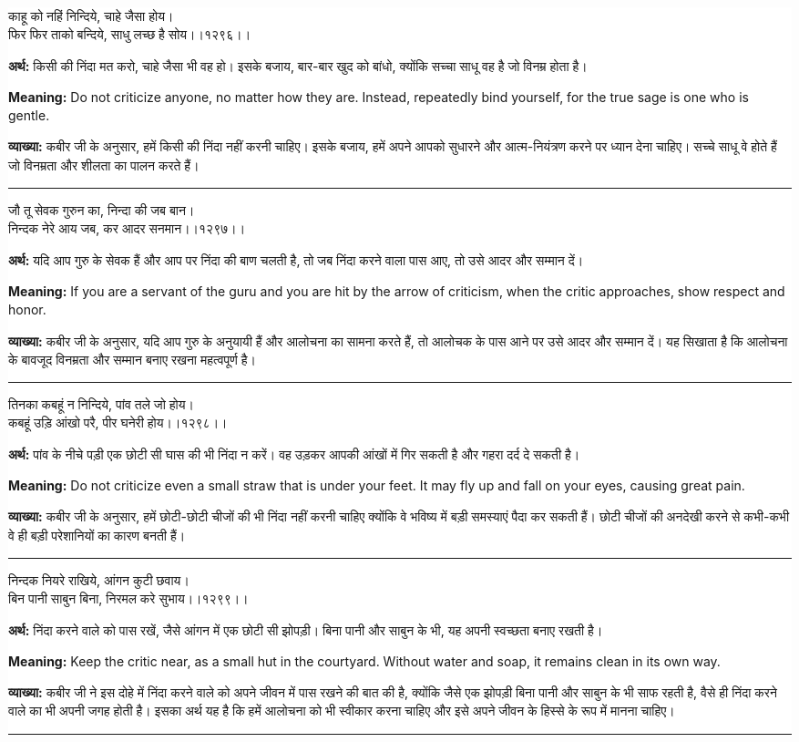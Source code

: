 काहू को नहिं निन्दिये, चाहे जैसा होय।\
फिर फिर ताको बन्दिये, साधु लच्‍छ है सोय।।१२९६।।

**अर्थ:** किसी की निंदा मत करो, चाहे जैसा भी वह हो। इसके बजाय, बार-बार खुद को बांधो, क्योंकि सच्चा साधू वह है जो विनम्र होता है।

**Meaning:** Do not criticize anyone, no matter how they are. Instead, repeatedly bind yourself, for the true sage is one who is gentle.

**व्याख्या:** कबीर जी के अनुसार, हमें किसी की निंदा नहीं करनी चाहिए। इसके बजाय, हमें अपने आपको सुधारने और आत्म-नियंत्रण करने पर ध्यान देना चाहिए। सच्चे साधू वे होते हैं जो विनम्रता और शीलता का पालन करते हैं।

---

जौ तू सेवक गुरुन का, निन्‍दा की जब बान।\
निन्‍दक नेरे आय जब, कर आदर सनमान।।१२९७।।

**अर्थ:** यदि आप गुरु के सेवक हैं और आप पर निंदा की बाण चलती है, तो जब निंदा करने वाला पास आए, तो उसे आदर और सम्मान दें।

**Meaning:** If you are a servant of the guru and you are hit by the arrow of criticism, when the critic approaches, show respect and honor.

**व्याख्या:** कबीर जी के अनुसार, यदि आप गुरु के अनुयायी हैं और आलोचना का सामना करते हैं, तो आलोचक के पास आने पर उसे आदर और सम्मान दें। यह सिखाता है कि आलोचना के बावजूद विनम्रता और सम्मान बनाए रखना महत्वपूर्ण है।

---

तिनका कबहूं न निन्दिये, पांव तले जो होय।\
कबहूं उड़‍ि आंखो परै, पीर घनेरी होय।।१२९८।।

**अर्थ:** पांव के नीचे पड़ी एक छोटी सी घास की भी निंदा न करें। वह उड़कर आपकी आंखों में गिर सकती है और गहरा दर्द दे सकती है।

**Meaning:** Do not criticize even a small straw that is under your feet. It may fly up and fall on your eyes, causing great pain.

**व्याख्या:** कबीर जी के अनुसार, हमें छोटी-छोटी चीजों की भी निंदा नहीं करनी चाहिए क्योंकि वे भविष्य में बड़ी समस्याएं पैदा कर सकती हैं। छोटी चीजों की अनदेखी करने से कभी-कभी वे ही बड़ी परेशानियों का कारण बनती हैं।

---

निन्‍दक नियरे राखिये, आंगन कुटी छवाय।\
बिन पानी साबुन बिना, निरमल करे सुभाय।।१२९९।।

**अर्थ:** निंदा करने वाले को पास रखें, जैसे आंगन में एक छोटी सी झोपड़ी। बिना पानी और साबुन के भी, यह अपनी स्वच्छता बनाए रखती है।

**Meaning:** Keep the critic near, as a small hut in the courtyard. Without water and soap, it remains clean in its own way.

**व्याख्या:** कबीर जी ने इस दोहे में निंदा करने वाले को अपने जीवन में पास रखने की बात की है, क्योंकि जैसे एक झोपड़ी बिना पानी और साबुन के भी साफ रहती है, वैसे ही निंदा करने वाले का भी अपनी जगह होती है। इसका अर्थ यह है कि हमें आलोचना को भी स्वीकार करना चाहिए और इसे अपने जीवन के हिस्से के रूप में मानना चाहिए।

---